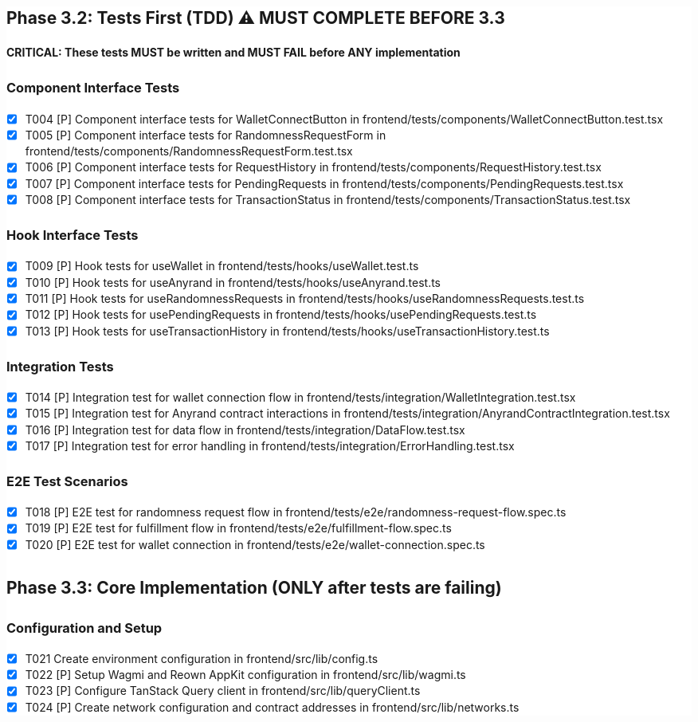 ## Phase 3.2: Tests First (TDD) ⚠️ MUST COMPLETE BEFORE 3.3
**CRITICAL: These tests MUST be written and MUST FAIL before ANY implementation**

### Component Interface Tests
- [x] T004 [P] Component interface tests for WalletConnectButton in frontend/tests/components/WalletConnectButton.test.tsx
- [x] T005 [P] Component interface tests for RandomnessRequestForm in frontend/tests/components/RandomnessRequestForm.test.tsx
- [x] T006 [P] Component interface tests for RequestHistory in frontend/tests/components/RequestHistory.test.tsx
- [x] T007 [P] Component interface tests for PendingRequests in frontend/tests/components/PendingRequests.test.tsx
- [x] T008 [P] Component interface tests for TransactionStatus in frontend/tests/components/TransactionStatus.test.tsx

### Hook Interface Tests
- [x] T009 [P] Hook tests for useWallet in frontend/tests/hooks/useWallet.test.ts
- [x] T010 [P] Hook tests for useAnyrand in frontend/tests/hooks/useAnyrand.test.ts
- [x] T011 [P] Hook tests for useRandomnessRequests in frontend/tests/hooks/useRandomnessRequests.test.ts
- [x] T012 [P] Hook tests for usePendingRequests in frontend/tests/hooks/usePendingRequests.test.ts
- [x] T013 [P] Hook tests for useTransactionHistory in frontend/tests/hooks/useTransactionHistory.test.ts

### Integration Tests
- [x] T014 [P] Integration test for wallet connection flow in frontend/tests/integration/WalletIntegration.test.tsx
- [x] T015 [P] Integration test for Anyrand contract interactions in frontend/tests/integration/AnyrandContractIntegration.test.tsx
- [x] T016 [P] Integration test for data flow in frontend/tests/integration/DataFlow.test.tsx
- [x] T017 [P] Integration test for error handling in frontend/tests/integration/ErrorHandling.test.tsx

### E2E Test Scenarios
- [x] T018 [P] E2E test for randomness request flow in frontend/tests/e2e/randomness-request-flow.spec.ts
- [x] T019 [P] E2E test for fulfillment flow in frontend/tests/e2e/fulfillment-flow.spec.ts
- [x] T020 [P] E2E test for wallet connection in frontend/tests/e2e/wallet-connection.spec.ts

## Phase 3.3: Core Implementation (ONLY after tests are failing)

### Configuration and Setup
- [x] T021 Create environment configuration in frontend/src/lib/config.ts
- [x] T022 [P] Setup Wagmi and Reown AppKit configuration in frontend/src/lib/wagmi.ts
- [x] T023 [P] Configure TanStack Query client in frontend/src/lib/queryClient.ts
- [x] T024 [P] Create network configuration and contract addresses in frontend/src/lib/networks.ts
